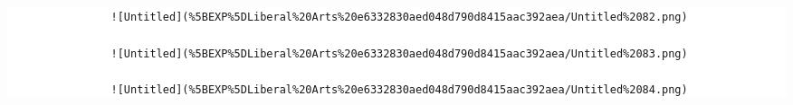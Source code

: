                     ![Untitled](%5BEXP%5DLiberal%20Arts%20e6332830aed048d790d8415aac392aea/Untitled%2082.png)
                    
                    ![Untitled](%5BEXP%5DLiberal%20Arts%20e6332830aed048d790d8415aac392aea/Untitled%2083.png)
                    
                    ![Untitled](%5BEXP%5DLiberal%20Arts%20e6332830aed048d790d8415aac392aea/Untitled%2084.png)
                    
